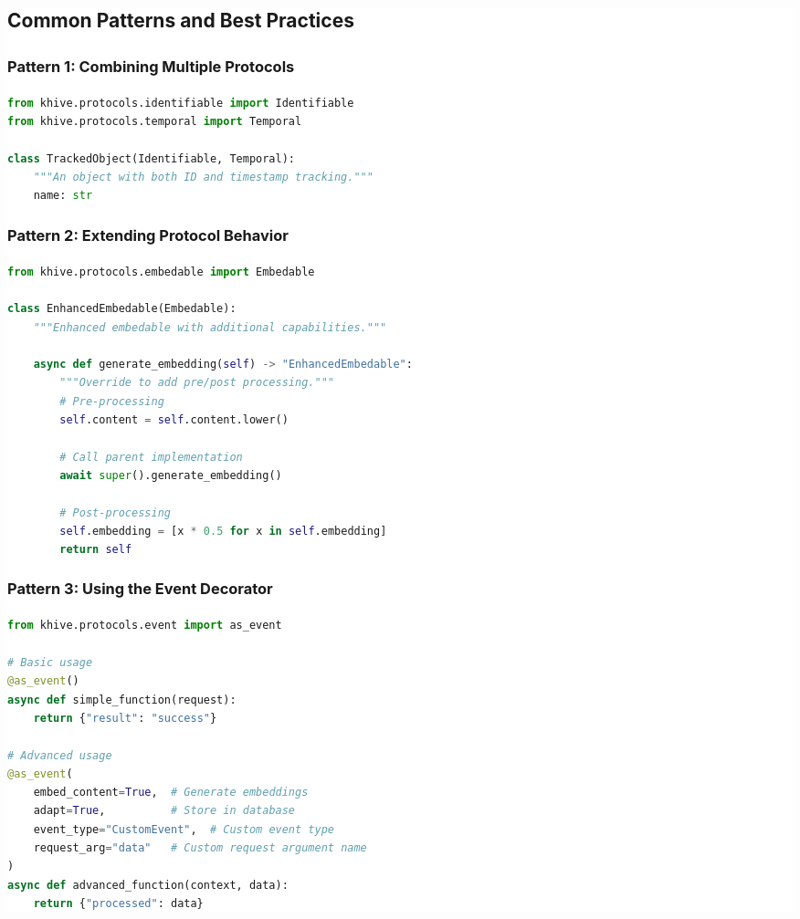 ## Common Patterns and Best Practices

### Pattern 1: Combining Multiple Protocols

```python
from khive.protocols.identifiable import Identifiable
from khive.protocols.temporal import Temporal

class TrackedObject(Identifiable, Temporal):
    """An object with both ID and timestamp tracking."""
    name: str
```

### Pattern 2: Extending Protocol Behavior

```python
from khive.protocols.embedable import Embedable

class EnhancedEmbedable(Embedable):
    """Enhanced embedable with additional capabilities."""

    async def generate_embedding(self) -> "EnhancedEmbedable":
        """Override to add pre/post processing."""
        # Pre-processing
        self.content = self.content.lower()

        # Call parent implementation
        await super().generate_embedding()

        # Post-processing
        self.embedding = [x * 0.5 for x in self.embedding]
        return self
```

### Pattern 3: Using the Event Decorator

```python
from khive.protocols.event import as_event

# Basic usage
@as_event()
async def simple_function(request):
    return {"result": "success"}

# Advanced usage
@as_event(
    embed_content=True,  # Generate embeddings
    adapt=True,          # Store in database
    event_type="CustomEvent",  # Custom event type
    request_arg="data"   # Custom request argument name
)
async def advanced_function(context, data):
    return {"processed": data}
```
